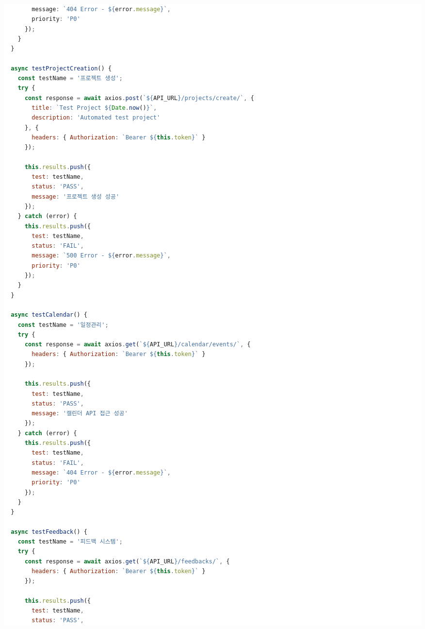 ```javascript
        message: `404 Error - ${error.message}`,
        priority: 'P0'
      });
    }
  }

  async testProjectCreation() {
    const testName = '프로젝트 생성';
    try {
      const response = await axios.post(`${API_URL}/projects/create/`, {
        title: `Test Project ${Date.now()}`,
        description: 'Automated test project'
      }, {
        headers: { Authorization: `Bearer ${this.token}` }
      });
      
      this.results.push({
        test: testName,
        status: 'PASS',
        message: '프로젝트 생성 성공'
      });
    } catch (error) {
      this.results.push({
        test: testName,
        status: 'FAIL',
        message: `500 Error - ${error.message}`,
        priority: 'P0'
      });
    }
  }

  async testCalendar() {
    const testName = '일정관리';
    try {
      const response = await axios.get(`${API_URL}/calendar/events/`, {
        headers: { Authorization: `Bearer ${this.token}` }
      });
      
      this.results.push({
        test: testName,
        status: 'PASS',
        message: '캘린더 API 접근 성공'
      });
    } catch (error) {
      this.results.push({
        test: testName,
        status: 'FAIL',
        message: `404 Error - ${error.message}`,
        priority: 'P0'
      });
    }
  }

  async testFeedback() {
    const testName = '피드백 시스템';
    try {
      const response = await axios.get(`${API_URL}/feedbacks/`, {
        headers: { Authorization: `Bearer ${this.token}` }
      });
      
      this.results.push({
        test: testName,
        status: 'PASS',
```
